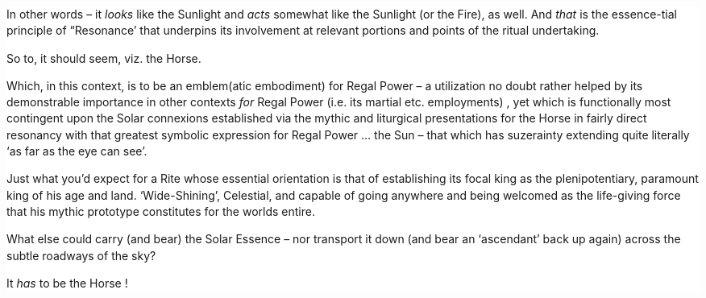 In other words – it *looks* like the Sunlight and *acts* somewhat like the Sunlight (or the Fire), as well. And *that* is the essence-tial principle of “Resonance’ that underpins its involvement at relevant portions and points of the ritual undertaking.

So to, it should seem, viz. the Horse.

Which, in this context, is to be an emblem(atic embodiment) for Regal Power – a utilization no doubt rather helped by its demonstrable importance in other contexts *for* Regal Power (i.e. its martial etc. employments) , yet which is functionally most contingent upon the Solar connexions established via the mythic and liturgical presentations for the Horse in fairly direct resonancy with that greatest symbolic expression for Regal Power … the Sun – that which has suzerainty extending quite literally ‘as far as the eye can see’.

Just what you’d expect for a Rite whose essential orientation is that of establishing its focal king as the plenipotentiary, paramount king of his age and land. ‘Wide-Shining’, Celestial, and capable of going anywhere and being welcomed as the life-giving force that his mythic prototype constitutes for the worlds entire.

What else could carry (and bear) the Solar Essence – nor transport it down (and bear an ‘ascendant’ back up again) across the subtle roadways of the sky?

It *has* to be the Horse !
